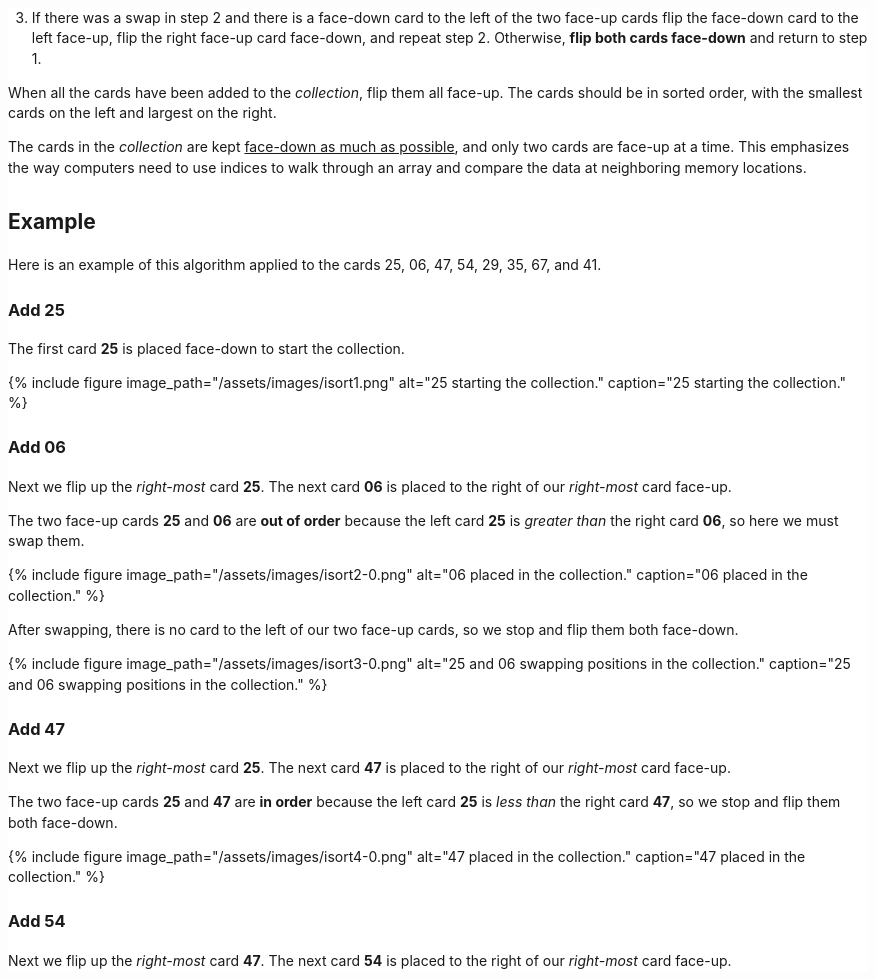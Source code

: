 3. If there was a swap in step 2 and there is a face-down card to the left of the two face-up cards flip the face-down card to the left face-up, flip the right face-up card face-down, and repeat step 2. Otherwise, **flip both cards face-down** and return to step 1.


When all the cards have been added to the *collection*, flip them all face-up. The cards
should be in sorted order, with the smallest cards on the left and largest on the right.

The cards in the *collection* are kept
[face-down as much as possible](https://dl.acm.org/doi/10.1145/3287324.3293797), and only two cards
are face-up at a time. This emphasizes the way computers need to use indices to walk
through an array and compare the data at neighboring memory locations.

## Example

Here is an example of this algorithm applied to the cards 25, 06, 47, 54, 29, 35, 67, and 41.

### Add 25

The first card **25** is placed face-down to start the collection.

{% include figure image_path="/assets/images/isort1.png" alt="25 starting the collection." caption="25 starting the collection." %}

### Add 06

Next we flip up the *right-most* card **25**. The next card **06** is placed to the right of our *right-most* card face-up.

The two face-up cards **25** and **06** are **out of order** because the left card **25** is *greater than* the right card **06**, so here we must swap them.

{% include figure image_path="/assets/images/isort2-0.png" alt="06 placed in the collection." caption="06 placed in the collection." %}

After swapping, there is no card to the left of our two face-up cards, so we stop and flip them both face-down.

{% include figure image_path="/assets/images/isort3-0.png" alt="25 and 06 swapping positions in the collection." caption="25 and 06 swapping positions in the collection." %}

### Add 47

Next we flip up the *right-most* card **25**. The next card **47** is placed to the right of our *right-most* card face-up.

The two face-up cards **25** and **47** are **in order** because the left card **25** is *less than* the right card **47**, so we stop and flip them both face-down.

{% include figure image_path="/assets/images/isort4-0.png" alt="47 placed in the collection." caption="47 placed in the collection." %}

### Add 54

Next we flip up the *right-most* card **47**. The next card **54** is placed to the right of our *right-most* card face-up.
